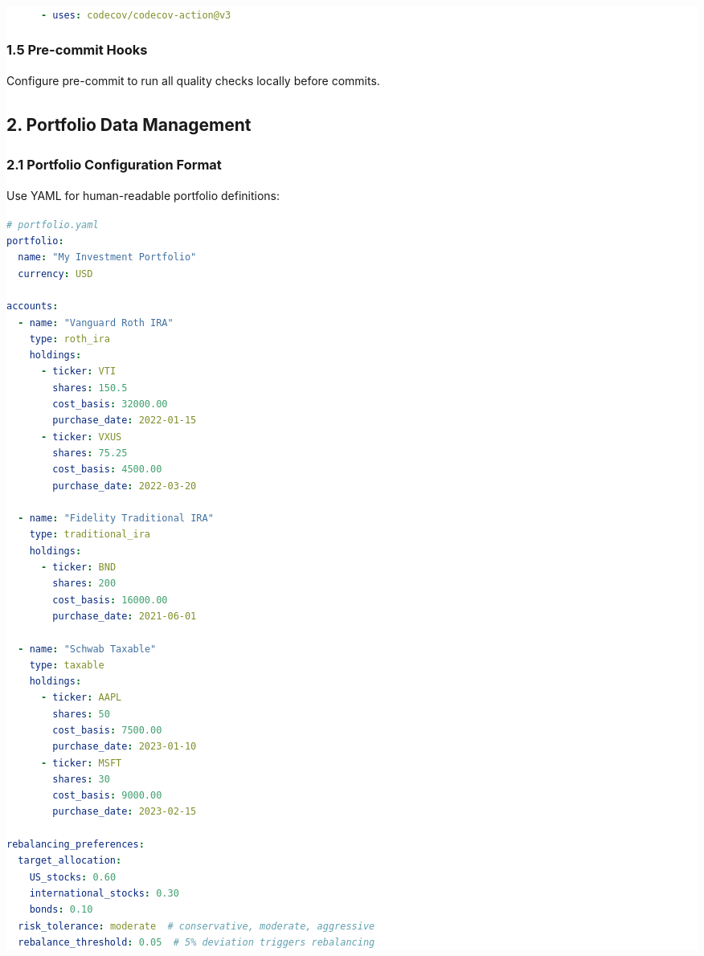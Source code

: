 ```yaml
      - uses: codecov/codecov-action@v3
```

### 1.5 Pre-commit Hooks

Configure pre-commit to run all quality checks locally before commits.

## 2. Portfolio Data Management

### 2.1 Portfolio Configuration Format

Use YAML for human-readable portfolio definitions:

```yaml
# portfolio.yaml
portfolio:
  name: "My Investment Portfolio"
  currency: USD

accounts:
  - name: "Vanguard Roth IRA"
    type: roth_ira
    holdings:
      - ticker: VTI
        shares: 150.5
        cost_basis: 32000.00
        purchase_date: 2022-01-15
      - ticker: VXUS
        shares: 75.25
        cost_basis: 4500.00
        purchase_date: 2022-03-20

  - name: "Fidelity Traditional IRA"
    type: traditional_ira
    holdings:
      - ticker: BND
        shares: 200
        cost_basis: 16000.00
        purchase_date: 2021-06-01

  - name: "Schwab Taxable"
    type: taxable
    holdings:
      - ticker: AAPL
        shares: 50
        cost_basis: 7500.00
        purchase_date: 2023-01-10
      - ticker: MSFT
        shares: 30
        cost_basis: 9000.00
        purchase_date: 2023-02-15

rebalancing_preferences:
  target_allocation:
    US_stocks: 0.60
    international_stocks: 0.30
    bonds: 0.10
  risk_tolerance: moderate  # conservative, moderate, aggressive
  rebalance_threshold: 0.05  # 5% deviation triggers rebalancing
```
